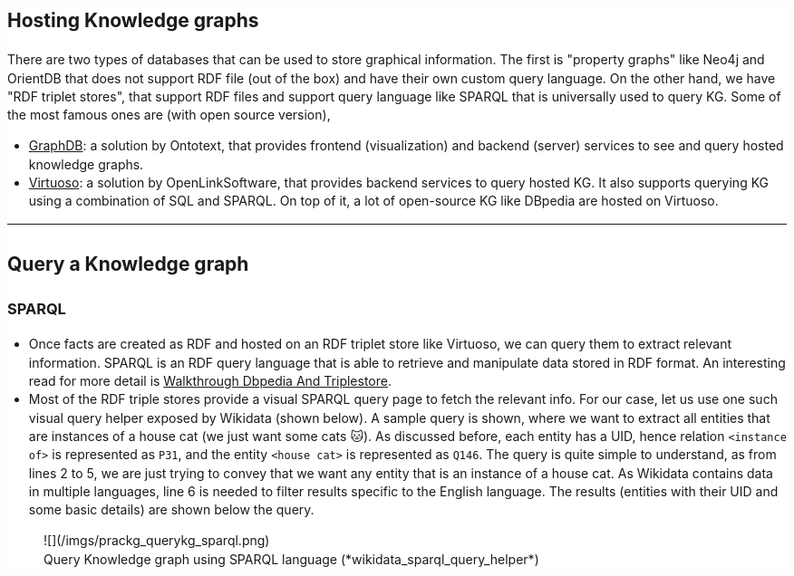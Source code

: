 ## Hosting Knowledge graphs
There are two types of databases that can be used to store graphical information. The first is "property graphs" like Neo4j and OrientDB that does not support RDF file (out of the box) and have their own custom query language. On the other hand, we have "RDF triplet stores", that support RDF files and support query language like SPARQL that is universally used to query KG. Some of the most famous ones are (with open source version), 
- [GraphDB](https://www.ontotext.com/products/graphdb/): a solution by Ontotext, that provides frontend (visualization) and backend (server) services to see and query hosted knowledge graphs. 
- [Virtuoso](https://virtuoso.openlinksw.com/): a solution by OpenLinkSoftware, that provides backend services to query hosted KG. It also supports querying KG using a combination of SQL and SPARQL. On top of it, a lot of open-source KG like DBpedia are hosted on Virtuoso.

----------

## Query a Knowledge graph

### SPARQL

- Once facts are created as RDF and hosted on an RDF triplet store like Virtuoso, we can query them to extract relevant information. SPARQL is an RDF query language that is able to retrieve and manipulate data stored in RDF format. An interesting read for more detail is [Walkthrough Dbpedia And Triplestore](https://mickael.kerjean.me/2016/05/20/walkthrough-dbpedia-and-triplestore/). 
- Most of the RDF triple stores provide a visual SPARQL query page to fetch the relevant info. For our case, let us use one such visual query helper exposed by Wikidata (shown below). A sample query is shown, where we want to extract all entities that are instances of a house cat (we just want some cats 🐱). As discussed before, each entity has a UID, hence relation `<instance of>` is represented as `P31`, and the entity `<house cat>` is represented as `Q146`. The query is quite simple to understand, as from lines 2 to 5, we are just trying to convey that we want any entity that is an instance of a house cat. As Wikidata contains data in multiple languages, line 6 is needed to filter results specific to the English language. The results (entities with their UID and some basic details) are shown below the query.

<figure markdown> 
        ![](/imgs/prackg_querykg_sparql.png)
        <figcaption>Query Knowledge graph using SPARQL language (*wikidata_sparql_query_helper*)</figcaption>
        </figure>
